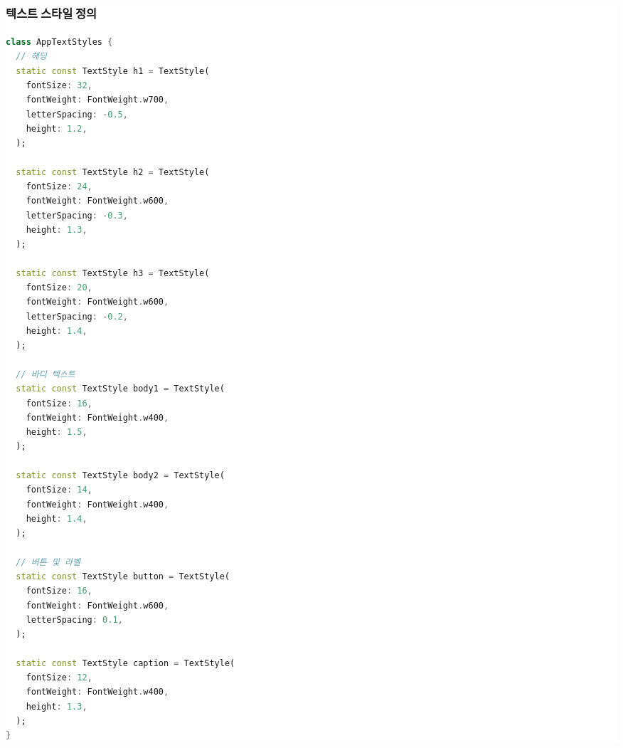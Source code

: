 ### 텍스트 스타일 정의
```dart
class AppTextStyles {
  // 헤딩
  static const TextStyle h1 = TextStyle(
    fontSize: 32,
    fontWeight: FontWeight.w700,
    letterSpacing: -0.5,
    height: 1.2,
  );

  static const TextStyle h2 = TextStyle(
    fontSize: 24,
    fontWeight: FontWeight.w600,
    letterSpacing: -0.3,
    height: 1.3,
  );

  static const TextStyle h3 = TextStyle(
    fontSize: 20,
    fontWeight: FontWeight.w600,
    letterSpacing: -0.2,
    height: 1.4,
  );

  // 바디 텍스트
  static const TextStyle body1 = TextStyle(
    fontSize: 16,
    fontWeight: FontWeight.w400,
    height: 1.5,
  );

  static const TextStyle body2 = TextStyle(
    fontSize: 14,
    fontWeight: FontWeight.w400,
    height: 1.4,
  );

  // 버튼 및 라벨
  static const TextStyle button = TextStyle(
    fontSize: 16,
    fontWeight: FontWeight.w600,
    letterSpacing: 0.1,
  );

  static const TextStyle caption = TextStyle(
    fontSize: 12,
    fontWeight: FontWeight.w400,
    height: 1.3,
  );
}
```
